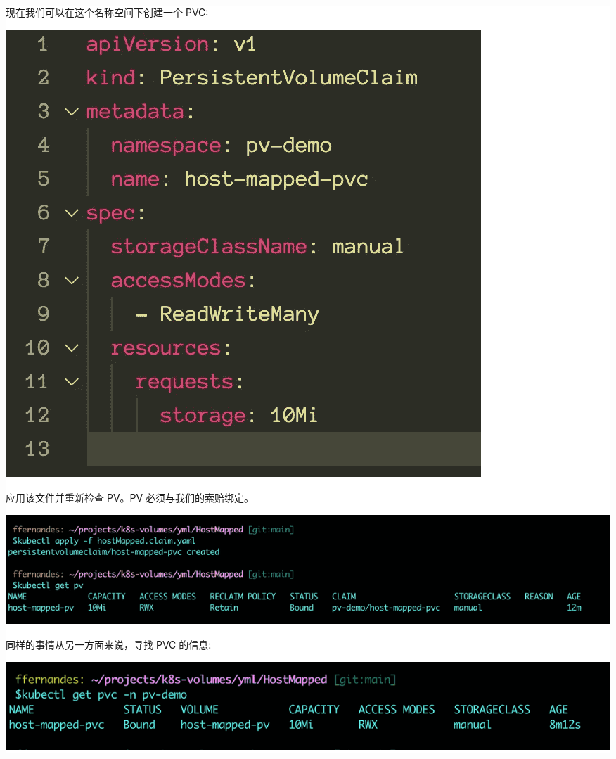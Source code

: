 现在我们可以在这个名称空间下创建一个 PVC:

![](img/15884c8d3ced83a218d74fb52ade486e.png)

应用该文件并重新检查 PV。PV 必须与我们的索赔绑定。

![](img/e0b3b5606e4e30b4bb57613345957d61.png)

同样的事情从另一方面来说，寻找 PVC 的信息:

![](img/2b3fed6c02a5e8277bc2e1189fa09e3f.png)
